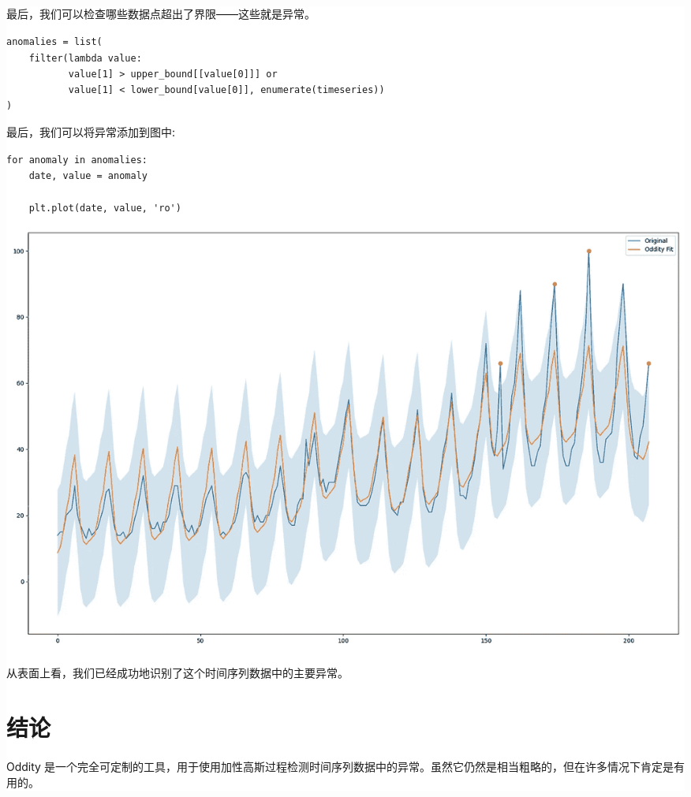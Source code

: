 最后，我们可以检查哪些数据点超出了界限——这些就是异常。

```
anomalies = list(
    filter(lambda value: 
           value[1] > upper_bound[[value[0]]] or 
           value[1] < lower_bound[value[0]], enumerate(timeseries))
)
```

最后，我们可以将异常添加到图中:

```
for anomaly in anomalies:
    date, value = anomaly

    plt.plot(date, value, 'ro')
```

![](img/c528ff66e31cbde25d269ac9e82cd5a8.png)

从表面上看，我们已经成功地识别了这个时间序列数据中的主要异常。

# 结论

Oddity 是一个完全可定制的工具，用于使用加性高斯过程检测时间序列数据中的异常。虽然它仍然是相当粗略的，但在许多情况下肯定是有用的。

